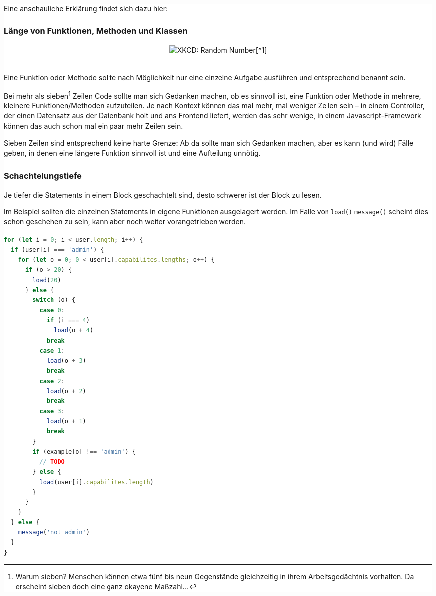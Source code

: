 Eine anschauliche Erklärung findet sich dazu hier: 

<iframe width="560" height="315" src="https://www.youtube.com/embed/-J3wNP6u5YU" title="YouTube video player" frameborder="0" allow="accelerometer; autoplay; clipboard-write; encrypted-media; gyroscope; picture-in-picture; web-share" allowfullscreen></iframe>

### Länge von Funktionen, Methoden und Klassen

<center><img src="https://imgs.xkcd.com/comics/random_number.png" style="height: 10em;" title="XKCD: Random Number" />[^1]</center><br/>

Eine Funktion oder Methode sollte nach Möglichkeit nur eine einzelne Aufgabe ausführen und entsprechend benannt sein.

Bei mehr als sieben[^2] Zeilen Code sollte man sich Gedanken machen, ob es sinnvoll ist, eine Funktion oder Methode in mehrere, kleinere Funktionen/Methoden aufzuteilen. Je nach Kontext können das mal mehr, mal weniger Zeilen sein – in einem Controller, der einen Datensatz aus der Datenbank holt und ans Frontend liefert, werden das sehr wenige, in einem Javascript-Framework können das auch schon mal ein paar mehr Zeilen sein. 

Sieben Zeilen sind entsprechend keine harte Grenze: Ab da sollte man sich Gedanken machen, aber es kann (und wird) Fälle geben, in denen eine längere Funktion sinnvoll ist und eine Aufteilung unnötig. 

[^1]: 'Random Number' by Randall Munroe available at https://xkcd.com/221/ licensed under a Creative Commons Attribution-NonCommercial 2.5 License. 

[^2]: Warum sieben? Menschen können etwa fünf bis neun Gegenstände gleichzeitig in ihrem Arbeitsgedächtnis vorhalten. Da erscheint sieben doch eine ganz okayene Maßzahl...

<div style="page-break-after: always;"></div>

### Schachtelungstiefe

Je tiefer die Statements in einem Block geschachtelt sind, desto schwerer ist der Block zu lesen.

Im Beispiel sollten die einzelnen Statements in eigene Funktionen ausgelagert werden. Im Falle von `load()` `message()` scheint dies schon geschehen zu sein, kann aber noch weiter vorangetrieben werden.

```javascript
for (let i = 0; i < user.length; i++) {
  if (user[i] === 'admin') {
    for (let o = 0; 0 < user[i].capabilites.lengths; o++) {
      if (o > 20) {
        load(20)
      } else {
        switch (o) {
          case 0:
            if (i === 4)
              load(o + 4)
            break
          case 1:
            load(o + 3)
            break
          case 2:
            load(o + 2)
            break
          case 3:
            load(o + 1)
            break
        }
        if (example[o] !== 'admin') {
          // TODO
        } else {
          load(user[i].capabilites.length)
        }
      }
    }
  } else {
    message('not admin')
  }
}
```

[^1]: 'Good Code' by Randall Munroe available at https://xkcd.com/844/ licensed under a Creative Commons Attribution-NonCommercial 2.5 License.
[^2]: Obwohl diese Studie ganz klar ausgedacht ist, könnte sie fast stimmen: Wenn jeder, der etwa [257.000 Bachelorabsolventen](https://de.statista.com/themen/1159/studium/#dossierKeyfigures) in Deutschland 100h für seine Arbeit aufgewandt hat...
[^3]: "Indeed, the ratio of time spent reading versus writing is well over 10 to 1. We are constantly reading old code as part of the effort to write new code. ...[Therefore,] making it easy to read makes it easier to write." ― Robert C. Martin, Clean Code: A Handbook of Agile Software Craftsmanship, 2008
[^4]: Das ist natürlich nicht garantiert: Der Code muss nicht nur lesbar, sondern auch sinnvoll sein. Außerdem sollte er lauffähig sein und die Aufgabenstellung erfüllen; wir hoffen, dass versteht sich von selbst.
[^1]: Dazu ist [dieser Artikel](https://forschungsdaten.info/themen/ethik-und-gute-wissenschaftliche-praxis/softwareentwicklung-und-gute-wissenschaftliche-praxis/) bei [forschungsdaten.info](https://forschungsdaten.info/) sehr informativ und hilfreich!
[^2]: 'Estimating Time' by Randall Munroe available at https://xkcd.com/1658/ licensed under a Creative Commons Attribution-NonCommercial 2.5 License.
[^1]: **Repository**, häufig auch kurz *Repo*, bezeichnet ein Verzeichnis oder Archiv, in dem Code und andere Dateien gespeichert werden. Ist das Repository auf dem eigenen Rechner, dann ist es das *lokale Repository*; bei der er auf einem Server abgelegten Spiegelung des lokalen Arbeitsstands, spricht man von einem *Remote Repository*.
[^2]: 'Git Commit' by Randall Munroe available at https://xkcd.com/1296/ licensed under a Creative Commons Attribution-NonCommercial 2.5 License. 
[^1]: 'Manuals' by Randall Munroe available at https://xkcd.com/1343/ licensed under a Creative Commons Attribution-NonCommercial 2.5 License. 
[^1]: 'Code Quality' by Randall Munroe available at https://xkcd.com/1513/ licensed under a Creative Commons Attribution-NonCommercial 2.5 License. 
[^1]: 'Future Self' by Randall Munroe available at https://xkcd.com/1421/ licensed under a Creative Commons Attribution-NonCommercial 2.5 License. 